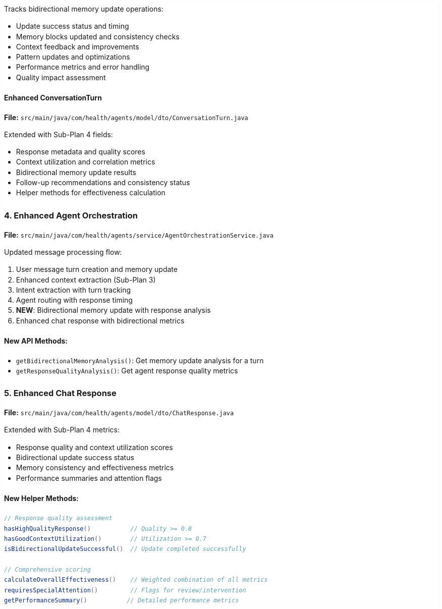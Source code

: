 Tracks bidirectional memory update operations:
- Update success status and timing
- Memory blocks updated and consistency checks
- Context feedback and improvements
- Pattern updates and optimizations
- Performance metrics and error handling
- Quality impact assessment

#### Enhanced ConversationTurn
**File:** `src/main/java/com/health/agents/model/dto/ConversationTurn.java`

Extended with Sub-Plan 4 fields:
- Response metadata and quality scores
- Context utilization and correlation metrics
- Bidirectional memory update results
- Follow-up recommendations and consistency status
- Helper methods for effectiveness calculation

### 4. Enhanced Agent Orchestration
**File:** `src/main/java/com/health/agents/service/AgentOrchestrationService.java`

Updated message processing flow:
1. User message turn creation and memory update
2. Enhanced context extraction (Sub-Plan 3)
3. Intent extraction with turn tracking
4. Agent routing with response timing
5. **NEW**: Bidirectional memory update with response analysis
6. Enhanced chat response with bidirectional metrics

#### New API Methods:
- `getBidirectionalMemoryAnalysis()`: Get memory update analysis for a turn
- `getResponseQualityAnalysis()`: Get agent response quality metrics

### 5. Enhanced Chat Response
**File:** `src/main/java/com/health/agents/model/dto/ChatResponse.java`

Extended with Sub-Plan 4 metrics:
- Response quality and context utilization scores
- Bidirectional update success status
- Memory consistency and effectiveness metrics
- Performance summaries and attention flags

#### New Helper Methods:
```java
// Response quality assessment
hasHighQualityResponse()           // Quality >= 0.8
hasGoodContextUtilization()        // Utilization >= 0.7
isBidirectionalUpdateSuccessful()  // Update completed successfully

// Comprehensive scoring
calculateOverallEffectiveness()    // Weighted combination of all metrics
requiresSpecialAttention()         // Flags for review/intervention
getPerformanceSummary()           // Detailed performance metrics
```

